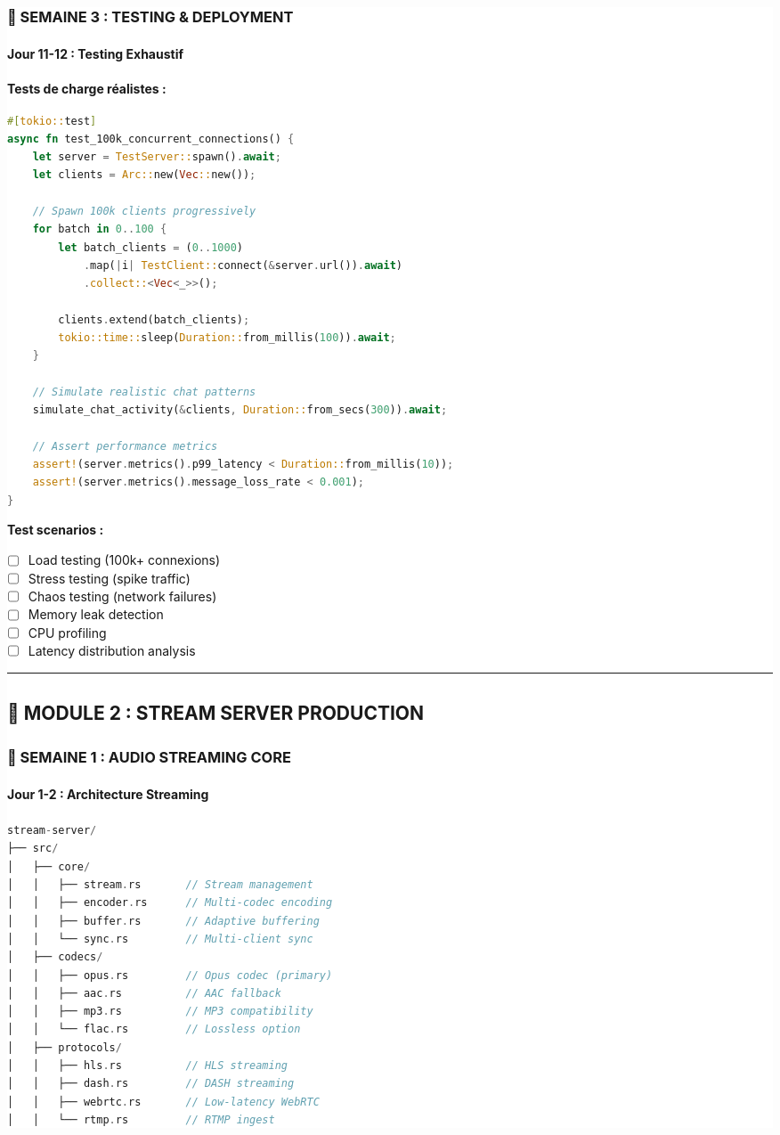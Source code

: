 ### **📅 SEMAINE 3 : TESTING & DEPLOYMENT**

#### **Jour 11-12 : Testing Exhaustif**

**Tests de charge réalistes :**
```rust
#[tokio::test]
async fn test_100k_concurrent_connections() {
    let server = TestServer::spawn().await;
    let clients = Arc::new(Vec::new());
    
    // Spawn 100k clients progressively
    for batch in 0..100 {
        let batch_clients = (0..1000)
            .map(|i| TestClient::connect(&server.url()).await)
            .collect::<Vec<_>>();
        
        clients.extend(batch_clients);
        tokio::time::sleep(Duration::from_millis(100)).await;
    }
    
    // Simulate realistic chat patterns
    simulate_chat_activity(&clients, Duration::from_secs(300)).await;
    
    // Assert performance metrics
    assert!(server.metrics().p99_latency < Duration::from_millis(10));
    assert!(server.metrics().message_loss_rate < 0.001);
}
```

**Test scenarios :**
- [ ] Load testing (100k+ connexions)
- [ ] Stress testing (spike traffic)
- [ ] Chaos testing (network failures)
- [ ] Memory leak detection
- [ ] CPU profiling
- [ ] Latency distribution analysis

---

## 🎵 MODULE 2 : STREAM SERVER PRODUCTION

### **📅 SEMAINE 1 : AUDIO STREAMING CORE**

#### **Jour 1-2 : Architecture Streaming**

```rust
stream-server/
├── src/
│   ├── core/
│   │   ├── stream.rs       // Stream management
│   │   ├── encoder.rs      // Multi-codec encoding
│   │   ├── buffer.rs       // Adaptive buffering
│   │   └── sync.rs         // Multi-client sync
│   ├── codecs/
│   │   ├── opus.rs         // Opus codec (primary)
│   │   ├── aac.rs          // AAC fallback
│   │   ├── mp3.rs          // MP3 compatibility
│   │   └── flac.rs         // Lossless option
│   ├── protocols/
│   │   ├── hls.rs          // HLS streaming
│   │   ├── dash.rs         // DASH streaming
│   │   ├── webrtc.rs       // Low-latency WebRTC
│   │   └── rtmp.rs         // RTMP ingest
```